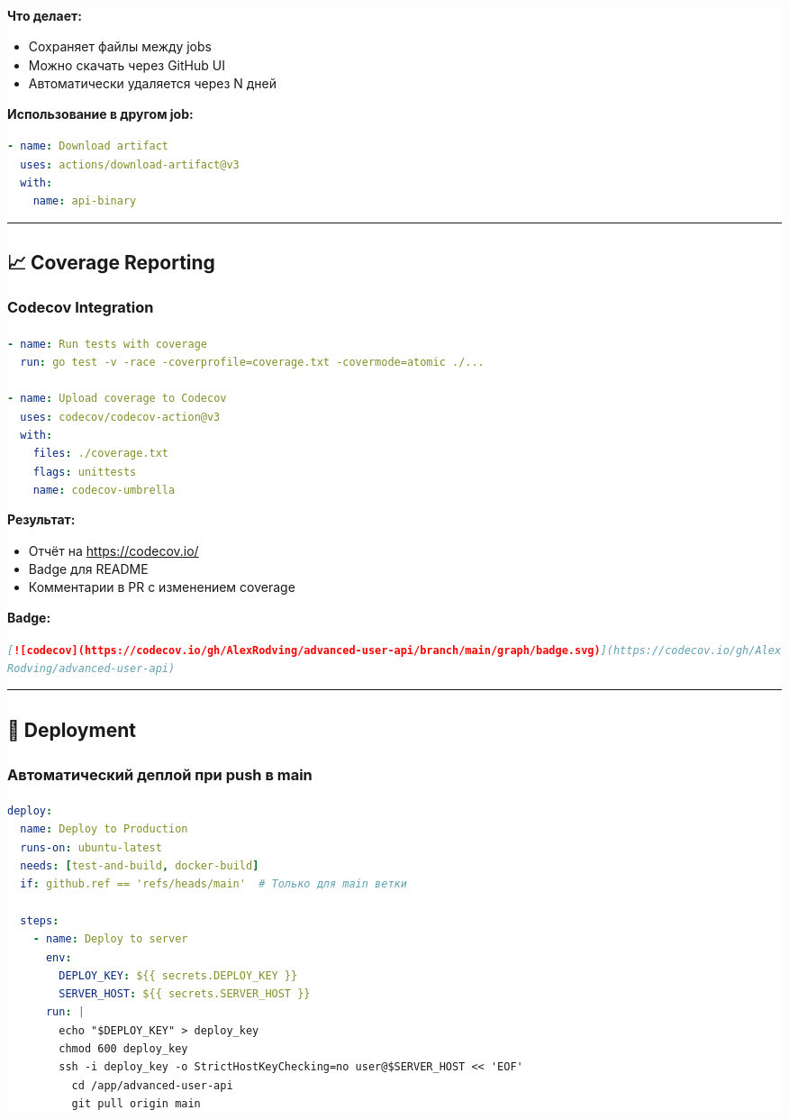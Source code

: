 **Что делает:**
- Сохраняет файлы между jobs
- Можно скачать через GitHub UI
- Автоматически удаляется через N дней

**Использование в другом job:**
```yaml
- name: Download artifact
  uses: actions/download-artifact@v3
  with:
    name: api-binary
```

---

## 📈 Coverage Reporting

### Codecov Integration

```yaml
- name: Run tests with coverage
  run: go test -v -race -coverprofile=coverage.txt -covermode=atomic ./...

- name: Upload coverage to Codecov
  uses: codecov/codecov-action@v3
  with:
    files: ./coverage.txt
    flags: unittests
    name: codecov-umbrella
```

**Результат:**
- Отчёт на https://codecov.io/
- Badge для README
- Комментарии в PR с изменением coverage

**Badge:**
```markdown
[![codecov](https://codecov.io/gh/AlexRodving/advanced-user-api/branch/main/graph/badge.svg)](https://codecov.io/gh/AlexRodving/advanced-user-api)
```

---

## 🚀 Deployment

### Автоматический деплой при push в main

```yaml
deploy:
  name: Deploy to Production
  runs-on: ubuntu-latest
  needs: [test-and-build, docker-build]
  if: github.ref == 'refs/heads/main'  # Только для main ветки
  
  steps:
    - name: Deploy to server
      env:
        DEPLOY_KEY: ${{ secrets.DEPLOY_KEY }}
        SERVER_HOST: ${{ secrets.SERVER_HOST }}
      run: |
        echo "$DEPLOY_KEY" > deploy_key
        chmod 600 deploy_key
        ssh -i deploy_key -o StrictHostKeyChecking=no user@$SERVER_HOST << 'EOF'
          cd /app/advanced-user-api
          git pull origin main
```